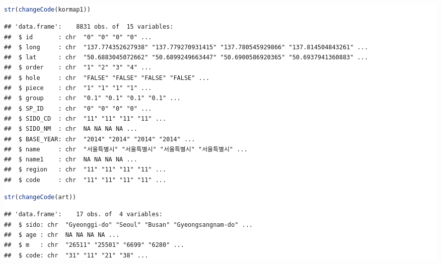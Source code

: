 ``` r
str(changeCode(kormap1))
```

    ## 'data.frame':    8831 obs. of  15 variables:
    ##  $ id       : chr  "0" "0" "0" "0" ...
    ##  $ long     : chr  "137.774352627938" "137.779270931415" "137.780545929866" "137.814504843261" ...
    ##  $ lat      : chr  "50.6883045072662" "50.6899249663447" "50.6900586920365" "50.6937941360883" ...
    ##  $ order    : chr  "1" "2" "3" "4" ...
    ##  $ hole     : chr  "FALSE" "FALSE" "FALSE" "FALSE" ...
    ##  $ piece    : chr  "1" "1" "1" "1" ...
    ##  $ group    : chr  "0.1" "0.1" "0.1" "0.1" ...
    ##  $ SP_ID    : chr  "0" "0" "0" "0" ...
    ##  $ SIDO_CD  : chr  "11" "11" "11" "11" ...
    ##  $ SIDO_NM  : chr  NA NA NA NA ...
    ##  $ BASE_YEAR: chr  "2014" "2014" "2014" "2014" ...
    ##  $ name     : chr  "서울특별시" "서울특별시" "서울특별시" "서울특별시" ...
    ##  $ name1    : chr  NA NA NA NA ...
    ##  $ region   : chr  "11" "11" "11" "11" ...
    ##  $ code     : chr  "11" "11" "11" "11" ...

``` r
str(changeCode(art))
```

    ## 'data.frame':    17 obs. of  4 variables:
    ##  $ sido: chr  "Gyeonggi-do" "Seoul" "Busan" "Gyeongsangnam-do" ...
    ##  $ age : chr  NA NA NA NA ...
    ##  $ m   : chr  "26511" "25501" "6699" "6280" ...
    ##  $ code: chr  "31" "11" "21" "38" ...

